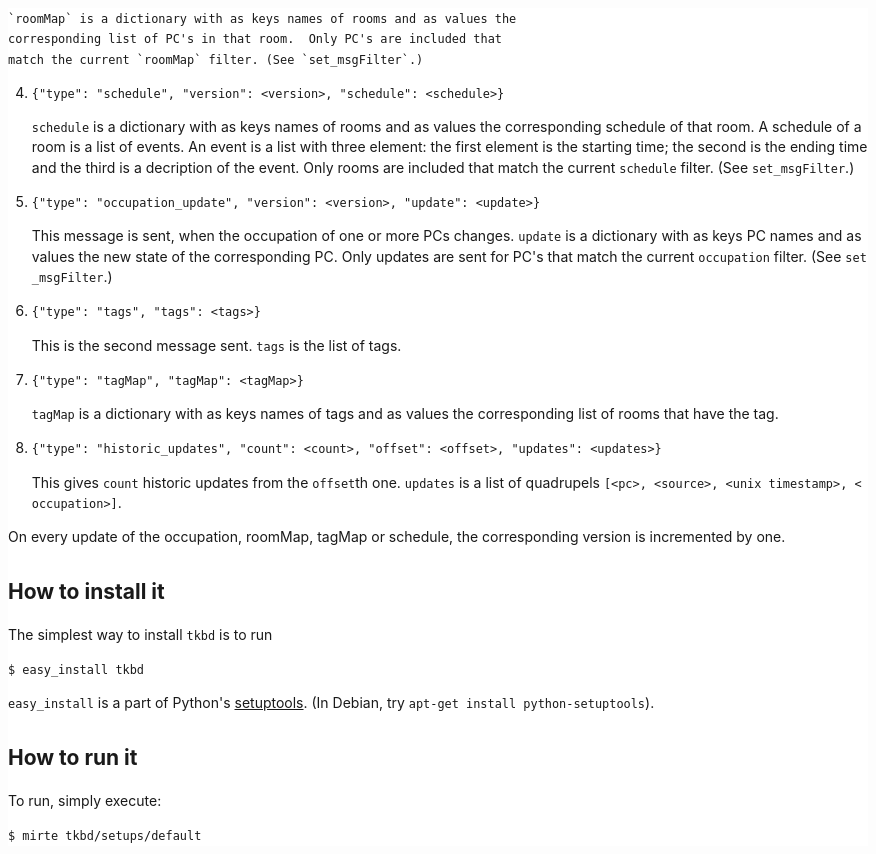     `roomMap` is a dictionary with as keys names of rooms and as values the
    corresponding list of PC's in that room.  Only PC's are included that
    match the current `roomMap` filter. (See `set_msgFilter`.)

4. `{"type": "schedule", "version": <version>, "schedule": <schedule>}`

    `schedule` is a dictionary with as keys names of rooms and as values the
    corresponding schedule of that room.  A schedule of a room is a list of
    events.
    An event is a list with three element: the first element is the starting
    time; the second is the ending time and the third is a decription of
    the event.
    Only rooms are included that match the current `schedule` filter.
    (See `set_msgFilter`.)

5. `{"type": "occupation_update", "version": <version>, "update": <update>}`

    This  message is sent, when the occupation of one or more PCs changes.
    `update` is a dictionary with as keys PC names and as values the
    new state of the corresponding PC.
    Only updates are sent for PC's that match the current `occupation` filter.
    (See `set_msgFilter`.)

6.  `{"type": "tags", "tags": <tags>}`

    This is the second message sent.  `tags` is the list of tags.

7.  `{"type": "tagMap", "tagMap": <tagMap>}`

    `tagMap` is a dictionary with as keys names of tags and as values the
    corresponding list of rooms that have the tag.

8.  `{"type": "historic_updates", "count": <count>, "offset": <offset>, "updates": <updates>}`

    This gives `count` historic updates from the `offset`th one.
    `updates` is a list of quadrupels
    `[<pc>, <source>, <unix timestamp>, <occupation>]`.

On every update of the occupation, roomMap, tagMap or schedule, the
corresponding version is incremented by one.

How to install it
-----------------
The simplest way to install `tkbd` is to run

```
$ easy_install tkbd
```

`easy_install` is a part of Python's
[setuptools](http://pypi.python.org/pypi/setuptools).
(In Debian, try `apt-get install python-setuptools`).

How to run it
-------------
To run, simply execute:

```
$ mirte tkbd/setups/default
```
